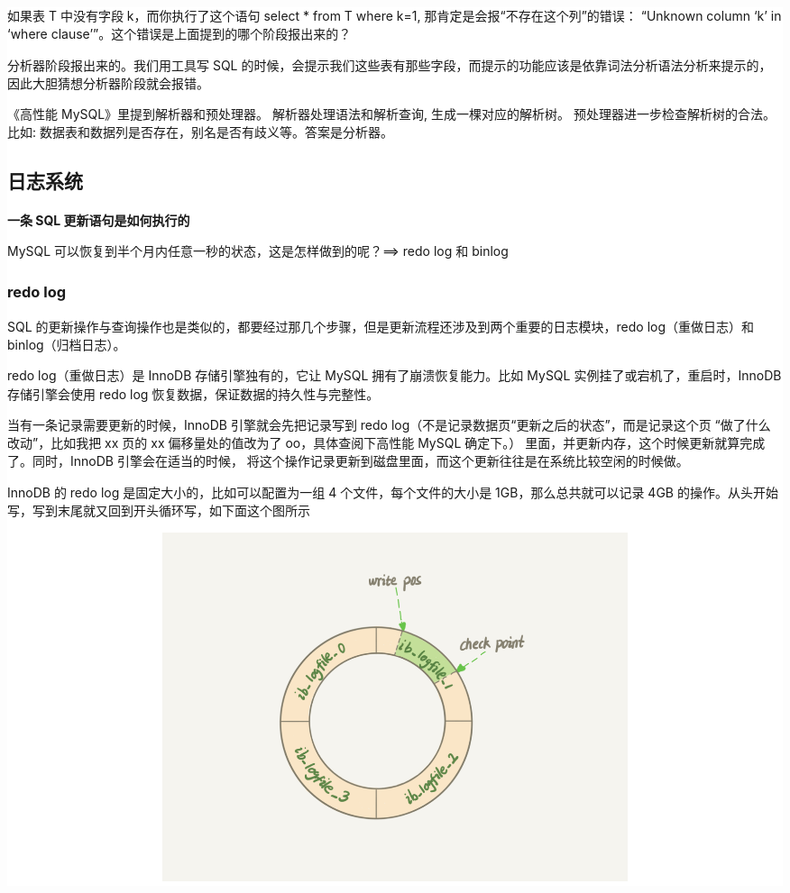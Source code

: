 如果表 T 中没有字段 k，而你执行了这个语句 select * from T where k=1, 那肯定是会报“不存在这个列”的错误： “Unknown column ‘k’ in ‘where clause’”。这个错误是上面提到的哪个阶段报出来的？

分析器阶段报出来的。我们用工具写 SQL 的时候，会提示我们这些表有那些字段，而提示的功能应该是依靠词法分析语法分析来提示的，因此大胆猜想分析器阶段就会报错。

《高性能 MySQL》里提到解析器和预处理器。 解析器处理语法和解析查询, 生成一棵对应的解析树。 预处理器进一步检查解析树的合法。比如: 数据表和数据列是否存在，别名是否有歧义等。答案是分析器。

##  日志系统

<b>一条 SQL 更新语句是如何执行的</b>

MySQL 可以恢复到半个月内任意一秒的状态，这是怎样做到的呢？==> redo log 和 binlog

### redo log

SQL 的更新操作与查询操作也是类似的，都要经过那几个步骤，但是更新流程还涉及到两个重要的日志模块，redo log（重做日志）和 binlog（归档日志）。

redo log（重做日志）是 InnoDB 存储引擎独有的，它让 MySQL 拥有了崩溃恢复能力。比如 MySQL 实例挂了或宕机了，重启时，InnoDB 存储引擎会使用 redo log 恢复数据，保证数据的持久性与完整性。

当有一条记录需要更新的时候，InnoDB 引擎就会先把记录写到 redo log（不是记录数据页“更新之后的状态”，而是记录这个页 “做了什么改动”，比如我把 xx 页的 xx 偏移量处的值改为了 oo，具体查阅下高性能 MySQL 确定下。） 里面，并更新内存，这个时候更新就算完成了。同时，InnoDB 引擎会在适当的时候， 将这个操作记录更新到磁盘里面，而这个更新往往是在系统比较空闲的时候做。

InnoDB 的 redo log 是固定大小的，比如可以配置为一组 4 个文件，每个文件的大小是 1GB，那么总共就可以记录 4GB 的操作。从头开始写，写到末尾就又回到开头循环写，如下面这个图所示

<div align="center"><img src="img/45/45-2.png" width="60%"></div>
